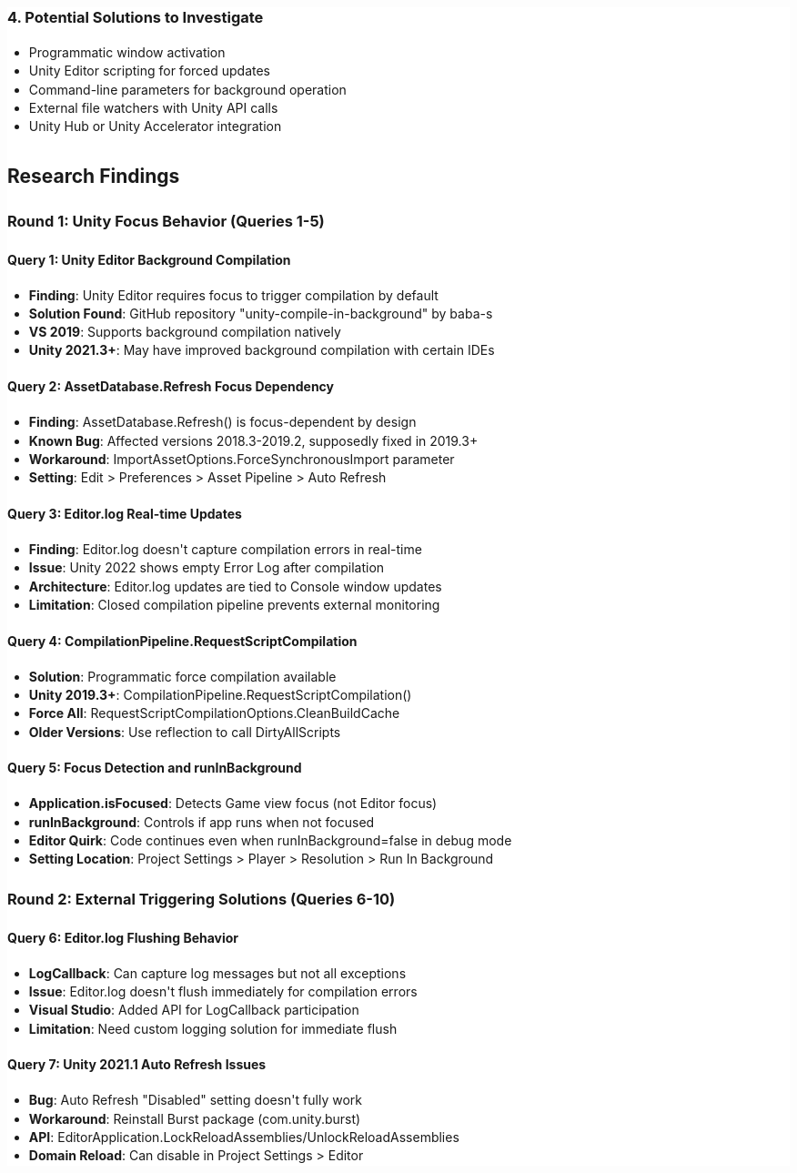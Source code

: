 ### 4. Potential Solutions to Investigate
- Programmatic window activation
- Unity Editor scripting for forced updates
- Command-line parameters for background operation
- External file watchers with Unity API calls
- Unity Hub or Unity Accelerator integration

## Research Findings

### Round 1: Unity Focus Behavior (Queries 1-5)

#### Query 1: Unity Editor Background Compilation
- **Finding**: Unity Editor requires focus to trigger compilation by default
- **Solution Found**: GitHub repository "unity-compile-in-background" by baba-s
- **VS 2019**: Supports background compilation natively
- **Unity 2021.3+**: May have improved background compilation with certain IDEs

#### Query 2: AssetDatabase.Refresh Focus Dependency
- **Finding**: AssetDatabase.Refresh() is focus-dependent by design
- **Known Bug**: Affected versions 2018.3-2019.2, supposedly fixed in 2019.3+
- **Workaround**: ImportAssetOptions.ForceSynchronousImport parameter
- **Setting**: Edit > Preferences > Asset Pipeline > Auto Refresh

#### Query 3: Editor.log Real-time Updates
- **Finding**: Editor.log doesn't capture compilation errors in real-time
- **Issue**: Unity 2022 shows empty Error Log after compilation
- **Architecture**: Editor.log updates are tied to Console window updates
- **Limitation**: Closed compilation pipeline prevents external monitoring

#### Query 4: CompilationPipeline.RequestScriptCompilation
- **Solution**: Programmatic force compilation available
- **Unity 2019.3+**: CompilationPipeline.RequestScriptCompilation()
- **Force All**: RequestScriptCompilationOptions.CleanBuildCache
- **Older Versions**: Use reflection to call DirtyAllScripts

#### Query 5: Focus Detection and runInBackground
- **Application.isFocused**: Detects Game view focus (not Editor focus)
- **runInBackground**: Controls if app runs when not focused
- **Editor Quirk**: Code continues even when runInBackground=false in debug mode
- **Setting Location**: Project Settings > Player > Resolution > Run In Background

### Round 2: External Triggering Solutions (Queries 6-10)

#### Query 6: Editor.log Flushing Behavior
- **LogCallback**: Can capture log messages but not all exceptions
- **Issue**: Editor.log doesn't flush immediately for compilation errors
- **Visual Studio**: Added API for LogCallback participation
- **Limitation**: Need custom logging solution for immediate flush

#### Query 7: Unity 2021.1 Auto Refresh Issues
- **Bug**: Auto Refresh "Disabled" setting doesn't fully work
- **Workaround**: Reinstall Burst package (com.unity.burst)
- **API**: EditorApplication.LockReloadAssemblies/UnlockReloadAssemblies
- **Domain Reload**: Can disable in Project Settings > Editor
